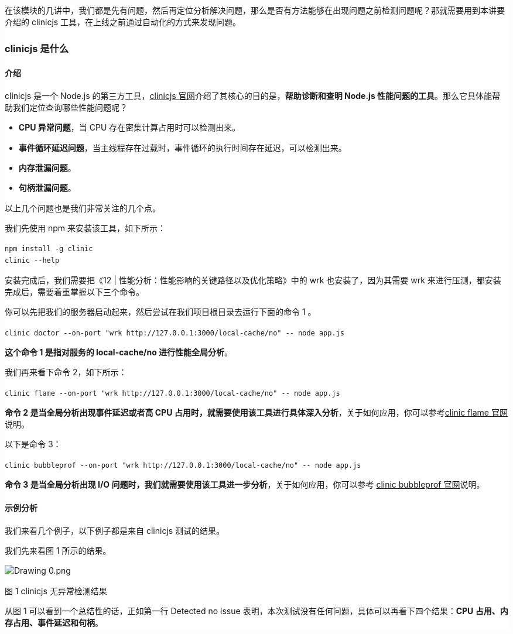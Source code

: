 在该模块的几讲中，我们都是先有问题，然后再定位分析解决问题，那么是否有方法能够在出现问题之前检测问题呢？那就需要用到本讲要介绍的 clinicjs 工具，在上线之前通过自动化的方式来发现问题。

### clinicjs 是什么

#### 介绍

clinicjs 是一个 Node.js 的第三方工具，[clinicjs 官网](https://clinicjs.org/?fileGuid=xxQTRXtVcqtHK6j8)介绍了其核心的目的是，**帮助诊断和查明 Node.js 性能问题的工具**。那么它具体能帮助我们定位查询哪些性能问题呢？

*   **CPU 异常问题**，当 CPU 存在密集计算占用时可以检测出来。
    
*   **事件循环延迟问题**，当主线程存在过载时，事件循环的执行时间存在延迟，可以检测出来。
    
*   **内存泄漏问题**。
    
*   **句柄泄漏问题**。
    

以上几个问题也是我们非常关注的几个点。

我们先使用 npm 来安装该工具，如下所示：

    npm install -g clinic
    clinic --help
    

安装完成后，我们需要把《12 | 性能分析：性能影响的关键路径以及优化策略》中的 wrk 也安装了，因为其需要 wrk 来进行压测，都安装完成后，需要着重掌握以下三个命令。

你可以先把我们的服务器启动起来，然后尝试在我们项目根目录去运行下面的命令 1 。

    clinic doctor --on-port "wrk http://127.0.0.1:3000/local-cache/no" -- node app.js
    

**这个命令 1 是指对服务的 local-cache/no 进行性能全局分析**。

我们再来看下命令 2，如下所示：

    clinic flame --on-port "wrk http://127.0.0.1:3000/local-cache/no" -- node app.js
    

**命令 2 是当全局分析出现事件延迟或者高 CPU 占用时，就需要使用该工具进行具体深入分析**，关于如何应用，你可以参考[clinic flame 官网](https://clinicjs.org/documentation/flame/?fileGuid=xxQTRXtVcqtHK6j8)说明。

以下是命令 3：

    clinic bubbleprof --on-port "wrk http://127.0.0.1:3000/local-cache/no" -- node app.js
    

**命令 3 是当全局分析出现 I/O 问题时，我们就需要使用该工具进一步分析**，关于如何应用，你可以参考 [clinic bubbleprof 官网](https://clinicjs.org/documentation/doctor/06-fixing-io-problem/?fileGuid=xxQTRXtVcqtHK6j8)说明。

#### 示例分析

我们来看几个例子，以下例子都是来自 clinicjs 测试的结果。

我们先来看图 1 所示的结果。

![Drawing 0.png](https://s0.lgstatic.com/i/image6/M00/37/90/Cgp9HWB37a2AKhPmAAJeXJvA1Tg457.png)

图 1 clinicjs 无异常检测结果

从图 1 可以看到一个总结性的话，正如第一行 Detected no issue 表明，本次测试没有任何问题，具体可以再看下四个结果：**CPU 占用、内存占用、事件延迟和句柄**。
